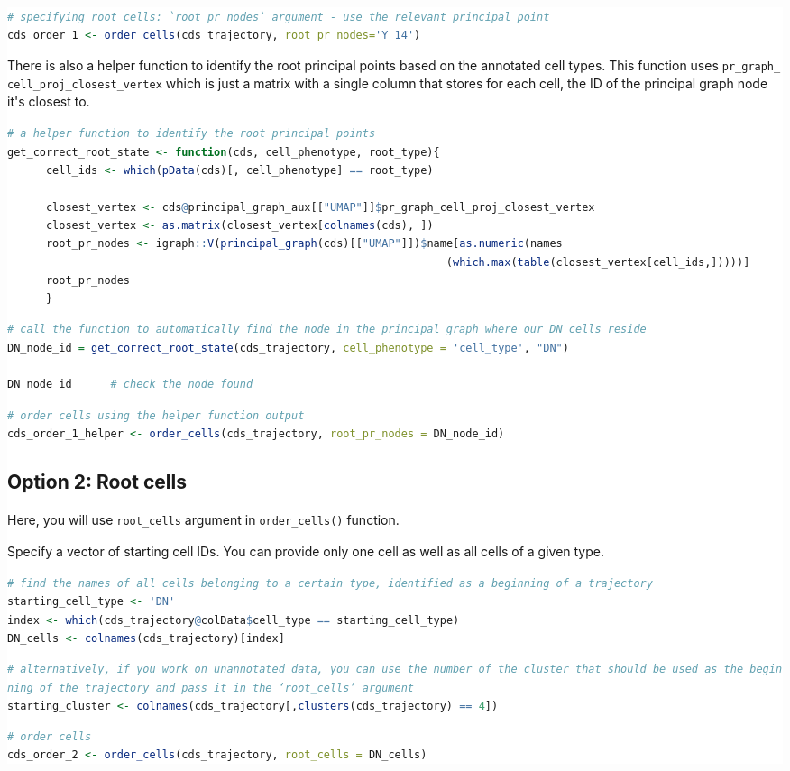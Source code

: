 ```r
# specifying root cells: `root_pr_nodes` argument - use the relevant principal point
cds_order_1 <- order_cells(cds_trajectory, root_pr_nodes='Y_14')
```

There is also a helper function to identify the root principal points based on the annotated cell types. This function uses `pr_graph_cell_proj_closest_vertex` which is just a matrix with a single column that stores for each cell, the ID of the principal graph node it's closest to.

```r
# a helper function to identify the root principal points
get_correct_root_state <- function(cds, cell_phenotype, root_type){
      cell_ids <- which(pData(cds)[, cell_phenotype] == root_type)

      closest_vertex <- cds@principal_graph_aux[["UMAP"]]$pr_graph_cell_proj_closest_vertex
      closest_vertex <- as.matrix(closest_vertex[colnames(cds), ])
      root_pr_nodes <- igraph::V(principal_graph(cds)[["UMAP"]])$name[as.numeric(names
                                                                    (which.max(table(closest_vertex[cell_ids,]))))]       
      root_pr_nodes
      }
```
```r
# call the function to automatically find the node in the principal graph where our DN cells reside
DN_node_id = get_correct_root_state(cds_trajectory, cell_phenotype = 'cell_type', "DN")

DN_node_id      # check the node found
```
```r
# order cells using the helper function output
cds_order_1_helper <- order_cells(cds_trajectory, root_pr_nodes = DN_node_id)
```

## Option 2: Root cells
Here, you will use `root_cells` argument in `order_cells()` function.

Specify a vector of starting cell IDs. You can provide only one cell as well as all cells of a given type.

```r
# find the names of all cells belonging to a certain type, identified as a beginning of a trajectory
starting_cell_type <- 'DN'
index <- which(cds_trajectory@colData$cell_type == starting_cell_type)
DN_cells <- colnames(cds_trajectory)[index]
```
```r
# alternatively, if you work on unannotated data, you can use the number of the cluster that should be used as the beginning of the trajectory and pass it in the ‘root_cells’ argument
starting_cluster <- colnames(cds_trajectory[,clusters(cds_trajectory) == 4])
```
```r
# order cells
cds_order_2 <- order_cells(cds_trajectory, root_cells = DN_cells)
```
